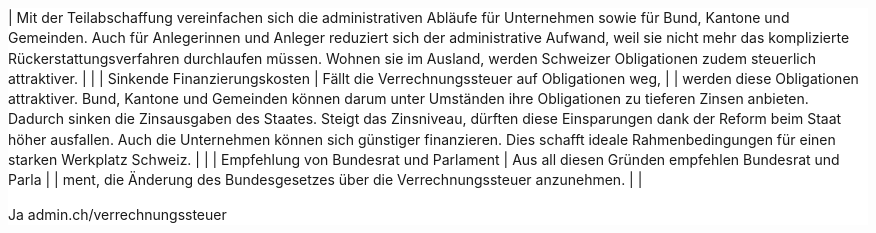 | Mit der Teilabschaffung vereinfachen sich die administrativen  Abläufe für Unternehmen sowie für Bund, Kantone und Gemeinden. Auch für Anlegerinnen und Anleger reduziert sich  der administrative Aufwand, weil sie nicht mehr das komplizierte Rückerstattungsverfahren durchlaufen müssen. Wohnen  sie im Ausland, werden Schweizer Obligationen zudem steuerlich attraktiver.                                          |                                                       |
| Sinkende  Finanzierungskosten                                          | Fällt die Verrechnungssteuer auf Obligationen weg,    |
| werden diese Obligationen attraktiver. Bund, Kantone und  Gemeinden können darum unter Umständen ihre Obligationen  zu tieferen Zinsen anbieten. Dadurch sinken die Zinsausgaben  des Staates. Steigt das Zinsniveau, dürften diese Einsparungen  dank der Reform beim Staat höher ausfallen. Auch die Unternehmen können sich günstiger finanzieren. Dies schafft ideale  Rahmenbedingungen für einen starken Werkplatz Schweiz.                                          |                                                       |
| Empfehlung von  Bundesrat und  Parlament | Aus all diesen Gründen empfehlen Bundesrat und Parla                                                       |
| ment, die Änderung des Bundesgesetzes über die Verrechnungssteuer anzunehmen.                                          |                                                       |

Ja admin.ch/verrechnungssteuer